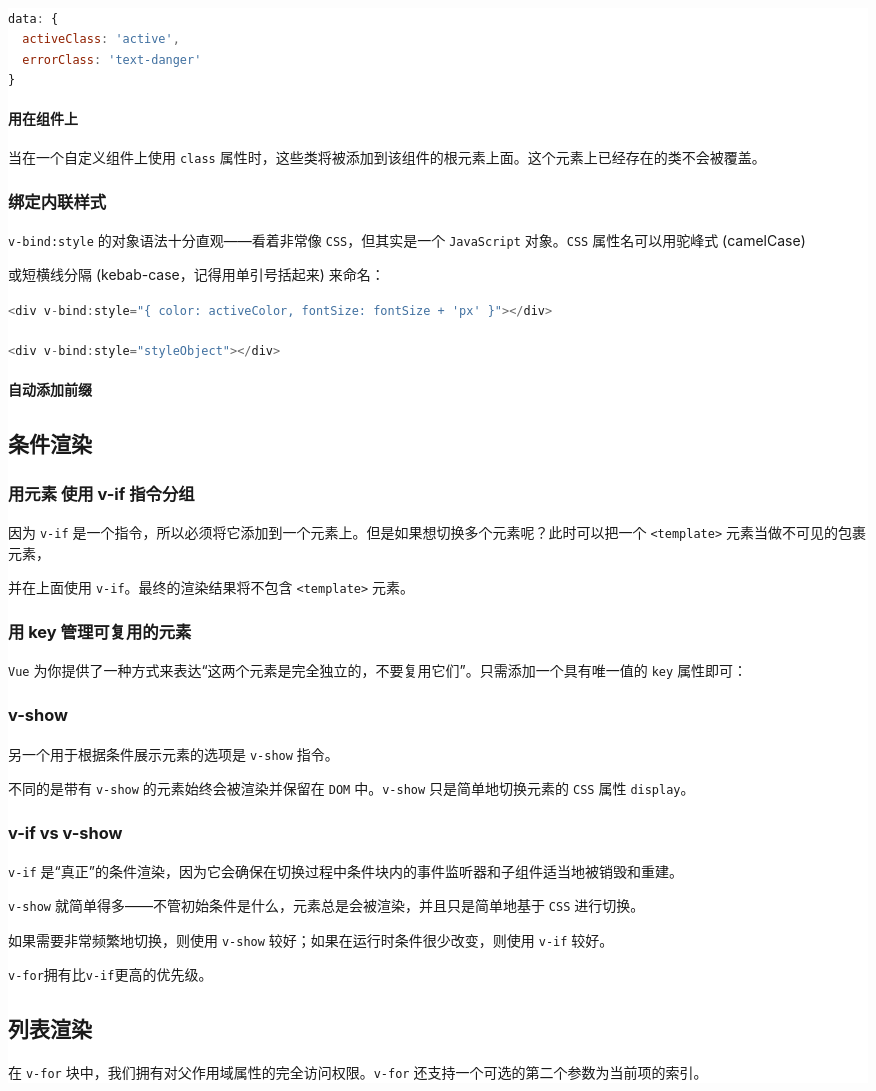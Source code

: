 ```javascript
data: {
  activeClass: 'active',
  errorClass: 'text-danger'
}
```

#### 用在组件上

当在一个自定义组件上使用 `class` 属性时，这些类将被添加到该组件的根元素上面。这个元素上已经存在的类不会被覆盖。

### 绑定内联样式

`v-bind:style` 的对象语法十分直观——看着非常像 `CSS`，但其实是一个 `JavaScript` 对象。`CSS` 属性名可以用驼峰式 (camelCase) 

或短横线分隔 (kebab-case，记得用单引号括起来) 来命名：

```javascript
<div v-bind:style="{ color: activeColor, fontSize: fontSize + 'px' }"></div>

<div v-bind:style="styleObject"></div>
```

#### 自动添加前缀

## 条件渲染

### 用<tempalte>元素 使用 v-if 指令分组

因为 `v-if` 是一个指令，所以必须将它添加到一个元素上。但是如果想切换多个元素呢？此时可以把一个 `<template>` 元素当做不可见的包裹元素，

并在上面使用 `v-if`。最终的渲染结果将不包含 `<template>` 元素。

### 用 key 管理可复用的元素

 `Vue` 为你提供了一种方式来表达“这两个元素是完全独立的，不要复用它们”。只需添加一个具有唯一值的 `key` 属性即可：
 
 ### v-show
 
 另一个用于根据条件展示元素的选项是 `v-show` 指令。
 
 不同的是带有 `v-show` 的元素始终会被渲染并保留在 `DOM` 中。`v-show` 只是简单地切换元素的 `CSS` 属性 `display`。
 
 ### v-if vs v-show
 
 `v-if` 是“真正”的条件渲染，因为它会确保在切换过程中条件块内的事件监听器和子组件适当地被销毁和重建。
 
 `v-show` 就简单得多——不管初始条件是什么，元素总是会被渲染，并且只是简单地基于 `CSS` 进行切换。
 
 如果需要非常频繁地切换，则使用 `v-show` 较好；如果在运行时条件很少改变，则使用 `v-if` 较好。
 
 `v-for`拥有比`v-if`更高的优先级。
 
 ## 列表渲染
 
 在 `v-for` 块中，我们拥有对父作用域属性的完全访问权限。`v-for` 还支持一个可选的第二个参数为当前项的索引。
 